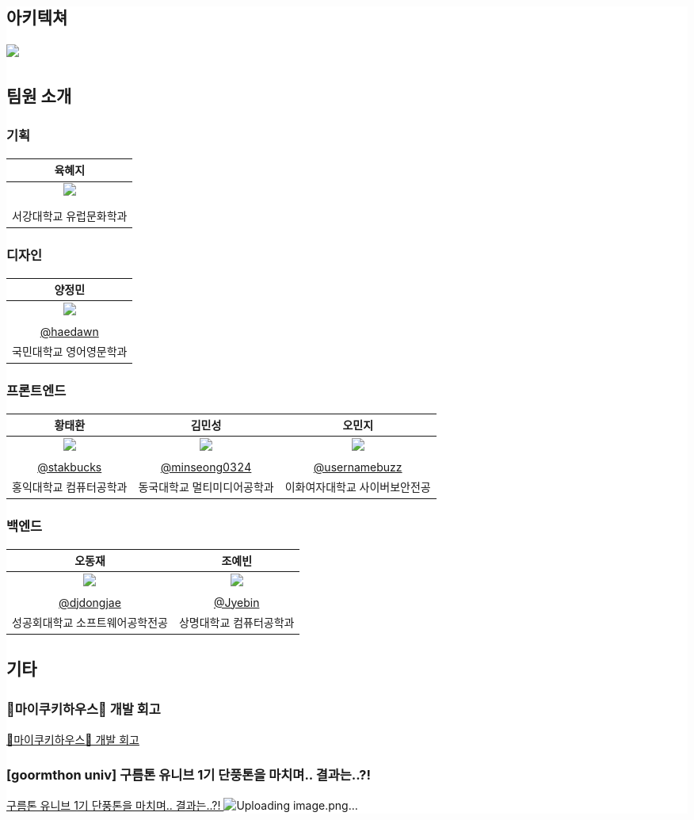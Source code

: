## 아키텍쳐

<img width="600px" src="https://github.com/My-Cookie-House/Frontend/assets/65233075/a0872eb5-dc2e-44e2-8ff8-e81f996dd1ea" />

## 팀원 소개
### 기획
|      육혜지       |
| :-----------------: |
| <img width="200px" src="https://github.com/My-Cookie-House/Frontend/assets/65233075/9a940d1f-ed5d-457d-a28d-2d7e049e30a6" /> |
|  |
| 서강대학교 유럽문화학과 |

### 디자인
|      양정민       |
| :-----------------: |
| <img width="200px" src="https://github.com/My-Cookie-House/.github/assets/65233075/a203bb9b-9e3f-4a27-81af-797a60562f4a" /> |
| [@haedawn](https://github.com/haedawn) |
| 국민대학교 영어영문학과 |

### 프론트엔드
|      황태환       |          김민성         |         오민지         |
| :-------------------: | :------------------------: | :-----------------------: |
| <img width="200px" src="https://avatars.githubusercontent.com/u/107744534?v=4" /> | <img width="200px" src="https://github.com/minseong0324/minseong0324/assets/65233075/640645f9-bca2-409c-89fa-4a3a97f20c43" /> | <img width="200px" src="https://avatars.githubusercontent.com/u/78242552?v=4" /> |
| [@stakbucks](https://github.com/stakbucks) | [@minseong0324](https://github.com/miseong0324) | [@usernamebuzz](https://github.com/usernamebuzz) |
| 홍익대학교 컴퓨터공학과 | 동국대학교 멀티미디어공학과 | 이화여자대학교 사이버보안전공 |

### 백엔드

|      오동재       |          조예빈         |                                                                                                      
| :------------------------------------------------------------------------------: | :---------------------------------------------------------------------------------------------------------------------------------------------------: |
|   <img width="200px" src="https://avatars.githubusercontent.com/u/93889207?v=4" />    |                      <img width="200px" src="https://avatars.githubusercontent.com/u/108725996?v=4" />    |
|   [@djdongjae](https://github.com/djdongjae)   |    [@Jyebin](https://github.com/Jyebin)  |
| 성공회대학교 소프트웨어공학전공 | 상명대학교 컴퓨터공학과 |


## 기타
### 🍪마이쿠키하우스🍪 개발 회고
[🍪마이쿠키하우스🍪 개발 회고
](https://velog.io/@stakbucks/%EB%A7%88%EC%9D%B4%EC%BF%A0%ED%82%A4%ED%95%98%EC%9A%B0%EC%8A%A4-%EA%B0%9C%EB%B0%9C-%ED%9A%8C%EA%B3%A0
)
### [goormthon univ] 구름톤 유니브 1기 단풍톤을 마치며.. 결과는..?!
[구름톤 유니브 1기 단풍톤을 마치며.. 결과는..?!
](https://velog.io/@kwan0324/goormthon-univ-%EA%B5%AC%EB%A6%84%ED%86%A4-%EC%9C%A0%EB%8B%88%EB%B8%8C-1%EA%B8%B0-%EB%8B%A8%ED%92%8D%ED%86%A4%EC%9D%84-%EB%A7%88%EC%B9%98%EB%A9%B0..-%EA%B2%B0%EA%B3%BC%EB%8A%94)
![Uploading image.png…]()
